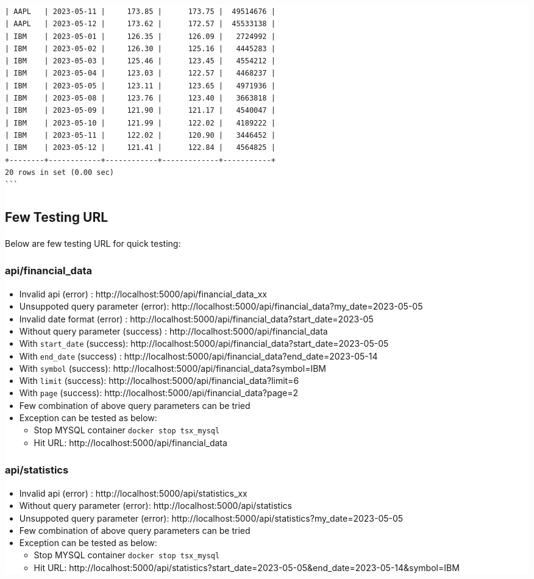 	| AAPL   | 2023-05-11 |     173.85 |      173.75 |  49514676 |
	| AAPL   | 2023-05-12 |     173.62 |      172.57 |  45533138 |
	| IBM    | 2023-05-01 |     126.35 |      126.09 |   2724992 |
	| IBM    | 2023-05-02 |     126.30 |      125.16 |   4445283 |
	| IBM    | 2023-05-03 |     125.46 |      123.45 |   4554212 |
	| IBM    | 2023-05-04 |     123.03 |      122.57 |   4468237 |
	| IBM    | 2023-05-05 |     123.11 |      123.65 |   4971936 |
	| IBM    | 2023-05-08 |     123.76 |      123.40 |   3663818 |
	| IBM    | 2023-05-09 |     121.90 |      121.17 |   4540047 |
	| IBM    | 2023-05-10 |     121.99 |      122.02 |   4189222 |
	| IBM    | 2023-05-11 |     122.02 |      120.90 |   3446452 |
	| IBM    | 2023-05-12 |     121.41 |      122.84 |   4564825 |
	+--------+------------+------------+-------------+-----------+
	20 rows in set (0.00 sec)
	```

## Few Testing URL

Below are few testing URL for quick testing:

### api/financial_data
- Invalid api (error) : http://localhost:5000/api/financial_data_xx
- Unsuppoted query parameter (error): http://localhost:5000/api/financial_data?my_date=2023-05-05
- Invalid date format (error) : http://localhost:5000/api/financial_data?start_date=2023-05
- Without query parameter (success) : http://localhost:5000/api/financial_data
- With `start_date` (success): http://localhost:5000/api/financial_data?start_date=2023-05-05
- With `end_date` (success) : http://localhost:5000/api/financial_data?end_date=2023-05-14
- With `symbol` (success): http://localhost:5000/api/financial_data?symbol=IBM
- With `limit` (success): http://localhost:5000/api/financial_data?limit=6
- With `page` (success): http://localhost:5000/api/financial_data?page=2
- Few combination of above query parameters can be tried
- Exception can be tested as below:
	- Stop MYSQL container `docker stop tsx_mysql`
	- Hit URL: http://localhost:5000/api/financial_data

### api/statistics
- Invalid api (error) : http://localhost:5000/api/statistics_xx
- Without query parameter (error): http://localhost:5000/api/statistics
- Unsuppoted query parameter (error): http://localhost:5000/api/statistics?my_date=2023-05-05
- Few combination of above query parameters can be tried
- Exception can be tested as below:
	- Stop MYSQL container `docker stop tsx_mysql`
	- Hit URL: http://localhost:5000/api/statistics?start_date=2023-05-05&end_date=2023-05-14&symbol=IBM